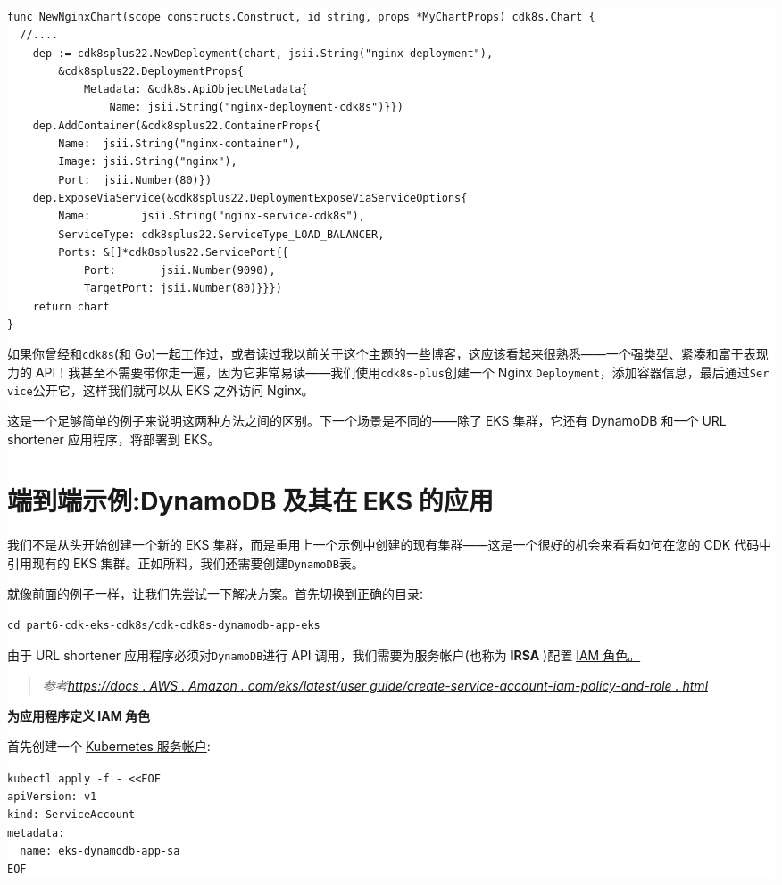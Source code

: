 ```
func NewNginxChart(scope constructs.Construct, id string, props *MyChartProps) cdk8s.Chart {
  //....
    dep := cdk8splus22.NewDeployment(chart, jsii.String("nginx-deployment"),
        &cdk8splus22.DeploymentProps{
            Metadata: &cdk8s.ApiObjectMetadata{
                Name: jsii.String("nginx-deployment-cdk8s")}})
    dep.AddContainer(&cdk8splus22.ContainerProps{
        Name:  jsii.String("nginx-container"),
        Image: jsii.String("nginx"),
        Port:  jsii.Number(80)})
    dep.ExposeViaService(&cdk8splus22.DeploymentExposeViaServiceOptions{
        Name:        jsii.String("nginx-service-cdk8s"),
        ServiceType: cdk8splus22.ServiceType_LOAD_BALANCER,
        Ports: &[]*cdk8splus22.ServicePort{{
            Port:       jsii.Number(9090),
            TargetPort: jsii.Number(80)}}})
    return chart
}
```

如果你曾经和`cdk8s`(和 Go)一起工作过，或者读过我以前关于这个主题的一些博客，这应该看起来很熟悉——一个强类型、紧凑和富于表现力的 API！我甚至不需要带你走一遍，因为它非常易读——我们使用`cdk8s-plus`创建一个 Nginx `Deployment`，添加容器信息，最后通过`Service`公开它，这样我们就可以从 EKS 之外访问 Nginx。

这是一个足够简单的例子来说明这两种方法之间的区别。下一个场景是不同的——除了 EKS 集群，它还有 DynamoDB 和一个 URL shortener 应用程序，将部署到 EKS。

# 端到端示例:DynamoDB 及其在 EKS 的应用

我们不是从头开始创建一个新的 EKS 集群，而是重用上一个示例中创建的现有集群——这是一个很好的机会来看看如何在您的 CDK 代码中引用现有的 EKS 集群。正如所料，我们还需要创建`DynamoDB`表。

就像前面的例子一样，让我们先尝试一下解决方案。首先切换到正确的目录:

```
cd part6-cdk-eks-cdk8s/cdk-cdk8s-dynamodb-app-eks
```

由于 URL shortener 应用程序必须对`DynamoDB`进行 API 调用，我们需要为服务帐户(也称为 **IRSA** )配置 [IAM 角色。](https://docs.aws.amazon.com/eks/latest/userguide/iam-roles-for-service-accounts.html)

> *参考*[*https://docs . AWS . Amazon . com/eks/latest/user guide/create-service-account-iam-policy-and-role . html*](https://docs.aws.amazon.com/eks/latest/userguide/create-service-account-iam-policy-and-role.html)

**为应用程序定义 IAM 角色**

首先创建一个 [Kubernetes 服务帐户](https://kubernetes.io/docs/tasks/configure-pod-container/configure-service-account/):

```
kubectl apply -f - <<EOF
apiVersion: v1
kind: ServiceAccount
metadata:
  name: eks-dynamodb-app-sa
EOF
```
